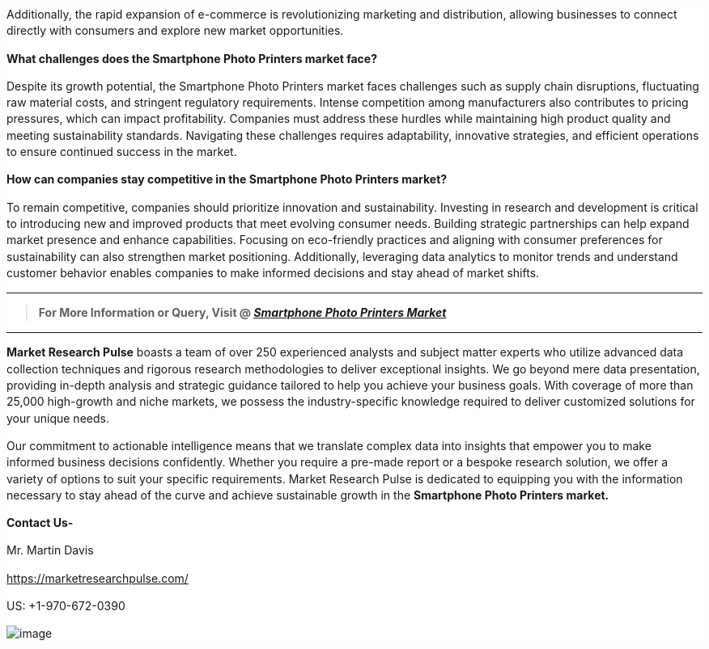Additionally, the rapid expansion of e-commerce is revolutionizing marketing and distribution, allowing businesses to connect directly with consumers and explore new market opportunities.</p><p><strong>What challenges does the Smartphone Photo Printers market face?</strong></p><p>Despite its growth potential, the Smartphone Photo Printers market faces challenges such as supply chain disruptions, fluctuating raw material costs, and stringent regulatory requirements. Intense competition among manufacturers also contributes to pricing pressures, which can impact profitability. Companies must address these hurdles while maintaining high product quality and meeting sustainability standards. Navigating these challenges requires adaptability, innovative strategies, and efficient operations to ensure continued success in the market.</p><p><strong>How can companies stay competitive in the Smartphone Photo Printers market?</strong></p><p>To remain competitive, companies should prioritize innovation and sustainability. Investing in research and development is critical to introducing new and improved products that meet evolving consumer needs. Building strategic partnerships can help expand market presence and enhance capabilities. Focusing on eco-friendly practices and aligning with consumer preferences for sustainability can also strengthen market positioning. Additionally, leveraging data analytics to monitor trends and understand customer behavior enables companies to make informed decisions and stay ahead of market shifts.</p><hr /><blockquote><p><strong>For More Information or Query, Visit @&nbsp;<em><a href="https://marketresearchpulse.com/report/60452/smartphone-photo-printers-market?utm_source=Linkedin&utm_medium=052">Smartphone Photo Printers Market</a></em></strong></p></blockquote><hr /><p><strong>Market Research Pulse</strong> boasts a team of over 250 experienced analysts and subject matter experts who utilize advanced data collection techniques and rigorous research methodologies to deliver exceptional insights. We go beyond mere data presentation, providing in-depth analysis and strategic guidance tailored to help you achieve your business goals. With coverage of more than 25,000 high-growth and niche markets, we possess the industry-specific knowledge required to deliver customized solutions for your unique needs.</p><p>Our commitment to actionable intelligence means that we translate complex data into insights that empower you to make informed business decisions confidently. Whether you require a pre-made report or a bespoke research solution, we offer a variety of options to suit your specific requirements. Market Research Pulse is dedicated to equipping you with the information necessary to stay ahead of the curve and achieve sustainable growth in the <strong>Smartphone Photo Printers market.</strong></p><p><strong>Contact Us-</strong></p><p>Mr. Martin Davis</p><p>https://marketresearchpulse.com/</p><p>US: +1-970-672-0390</p>
![image](https://github.com/user-attachments/assets/453ad91f-dc70-4c70-b1ee-2e92bbcfc141)
